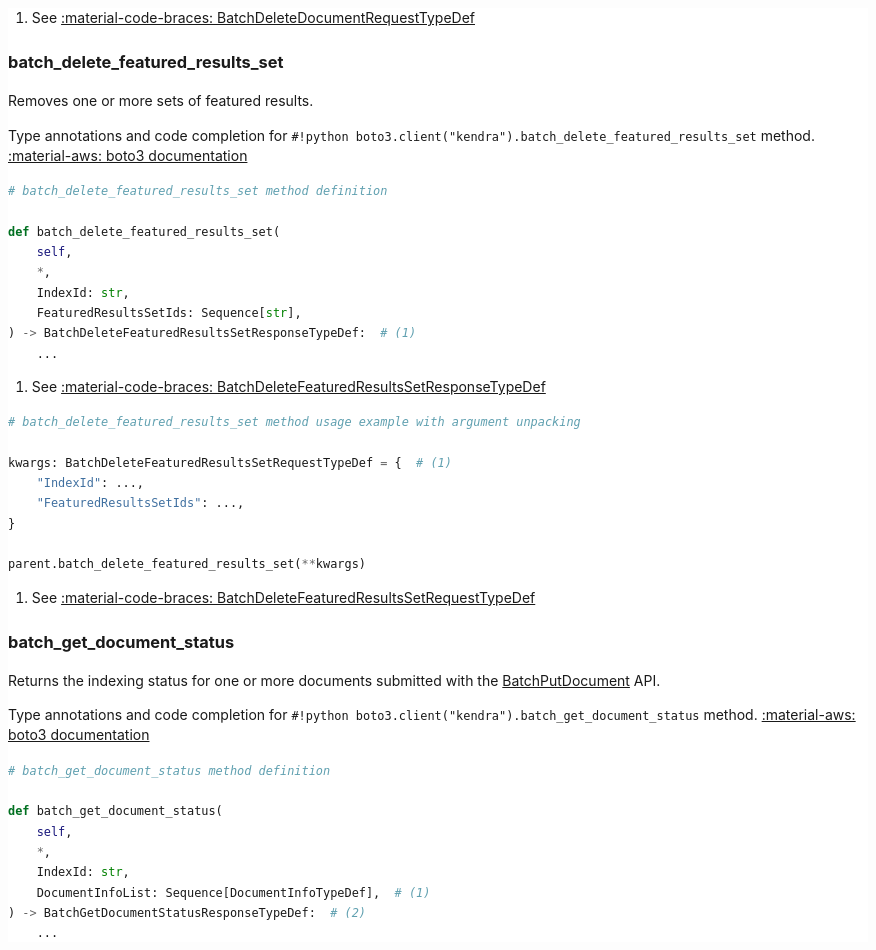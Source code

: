 1. See [:material-code-braces: BatchDeleteDocumentRequestTypeDef](./type_defs.md#batchdeletedocumentrequesttypedef)

### batch\_delete\_featured\_results\_set

Removes one or more sets of featured results.

Type annotations and code completion for `#!python boto3.client("kendra").batch_delete_featured_results_set` method.
[:material-aws: boto3 documentation](https://boto3.amazonaws.com/v1/documentation/api/latest/reference/services/kendra/client/batch_delete_featured_results_set.html)

```python
# batch_delete_featured_results_set method definition

def batch_delete_featured_results_set(
    self,
    *,
    IndexId: str,
    FeaturedResultsSetIds: Sequence[str],
) -> BatchDeleteFeaturedResultsSetResponseTypeDef:  # (1)
    ...
```

1. See [:material-code-braces: BatchDeleteFeaturedResultsSetResponseTypeDef](./type_defs.md#batchdeletefeaturedresultssetresponsetypedef)


```python
# batch_delete_featured_results_set method usage example with argument unpacking

kwargs: BatchDeleteFeaturedResultsSetRequestTypeDef = {  # (1)
    "IndexId": ...,
    "FeaturedResultsSetIds": ...,
}

parent.batch_delete_featured_results_set(**kwargs)
```

1. See [:material-code-braces: BatchDeleteFeaturedResultsSetRequestTypeDef](./type_defs.md#batchdeletefeaturedresultssetrequesttypedef)

### batch\_get\_document\_status

Returns the indexing status for one or more documents submitted with the <a
href="https://docs.aws.amazon.com/kendra/latest/dg/API_BatchPutDocument.html">
BatchPutDocument</a> API.

Type annotations and code completion for `#!python boto3.client("kendra").batch_get_document_status` method.
[:material-aws: boto3 documentation](https://boto3.amazonaws.com/v1/documentation/api/latest/reference/services/kendra/client/batch_get_document_status.html)

```python
# batch_get_document_status method definition

def batch_get_document_status(
    self,
    *,
    IndexId: str,
    DocumentInfoList: Sequence[DocumentInfoTypeDef],  # (1)
) -> BatchGetDocumentStatusResponseTypeDef:  # (2)
    ...
```
